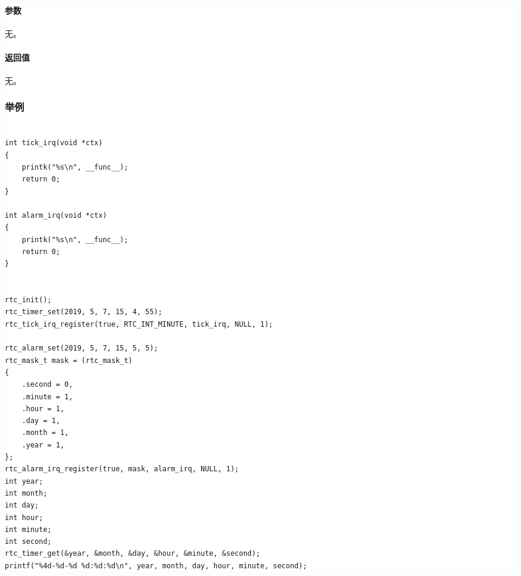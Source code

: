 #### 参数 <a id="&#x53C2;&#x6570;"></a>

无。

#### 返回值 <a id="&#x8FD4;&#x56DE;&#x503C;"></a>

无。

### 举例 <a id="&#x4E3E;&#x4F8B;"></a>

```text

int tick_irq(void *ctx)
{
    printk("%s\n", __func__);
    return 0;
}

int alarm_irq(void *ctx)
{
    printk("%s\n", __func__);
    return 0;
}


rtc_init();
rtc_timer_set(2019, 5, 7, 15, 4, 55);
rtc_tick_irq_register(true, RTC_INT_MINUTE, tick_irq, NULL, 1);

rtc_alarm_set(2019, 5, 7, 15, 5, 5);
rtc_mask_t mask = (rtc_mask_t)
{
    .second = 0,
    .minute = 1,
    .hour = 1,
    .day = 1,
    .month = 1,
    .year = 1,
};
rtc_alarm_irq_register(true, mask, alarm_irq, NULL, 1);
int year;
int month;
int day;
int hour;
int minute;
int second;
rtc_timer_get(&year, &month, &day, &hour, &minute, &second);
printf("%4d-%d-%d %d:%d:%d\n", year, month, day, hour, minute, second);
```

